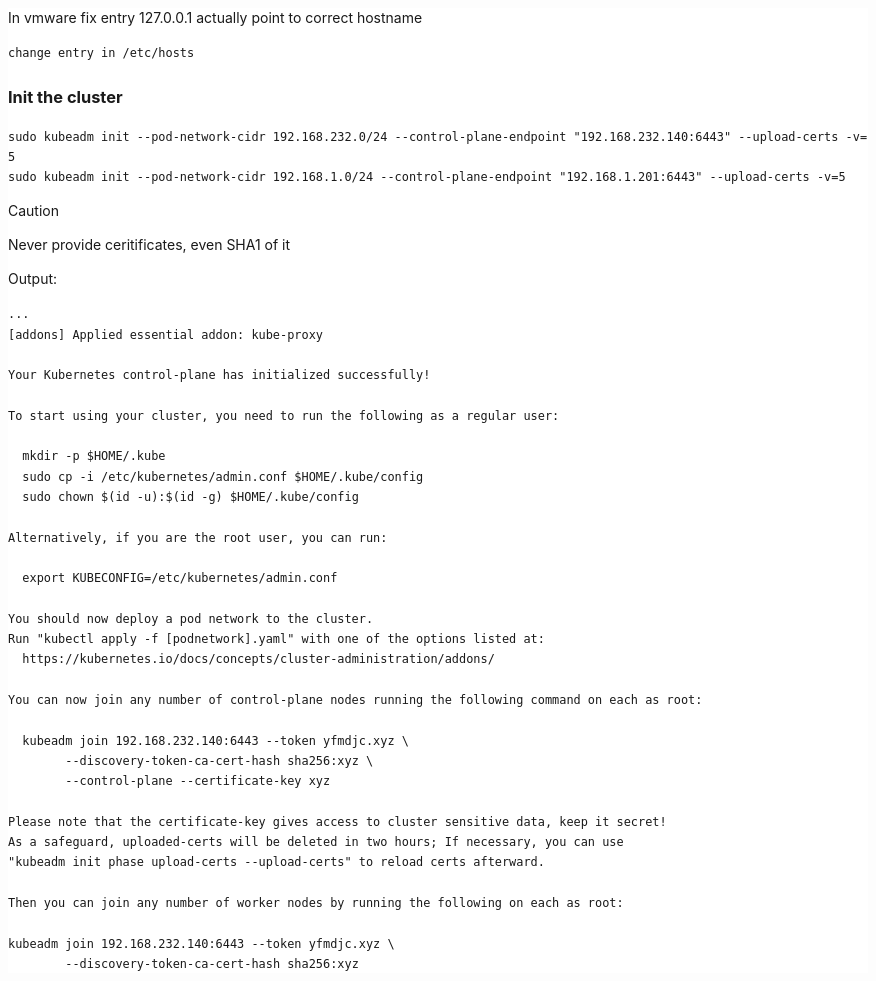 In vmware fix entry 127.0.0.1 actually point to correct hostname
```
change entry in /etc/hosts
```

### Init the cluster
```
sudo kubeadm init --pod-network-cidr 192.168.232.0/24 --control-plane-endpoint "192.168.232.140:6443" --upload-certs -v=5
sudo kubeadm init --pod-network-cidr 192.168.1.0/24 --control-plane-endpoint "192.168.1.201:6443" --upload-certs -v=5
```

> [!CAUTION]
> Never provide ceritificates, even SHA1 of it

Output:
```
...
[addons] Applied essential addon: kube-proxy

Your Kubernetes control-plane has initialized successfully!

To start using your cluster, you need to run the following as a regular user:

  mkdir -p $HOME/.kube
  sudo cp -i /etc/kubernetes/admin.conf $HOME/.kube/config
  sudo chown $(id -u):$(id -g) $HOME/.kube/config

Alternatively, if you are the root user, you can run:

  export KUBECONFIG=/etc/kubernetes/admin.conf

You should now deploy a pod network to the cluster.
Run "kubectl apply -f [podnetwork].yaml" with one of the options listed at:
  https://kubernetes.io/docs/concepts/cluster-administration/addons/

You can now join any number of control-plane nodes running the following command on each as root:

  kubeadm join 192.168.232.140:6443 --token yfmdjc.xyz \
        --discovery-token-ca-cert-hash sha256:xyz \
        --control-plane --certificate-key xyz

Please note that the certificate-key gives access to cluster sensitive data, keep it secret!
As a safeguard, uploaded-certs will be deleted in two hours; If necessary, you can use
"kubeadm init phase upload-certs --upload-certs" to reload certs afterward.

Then you can join any number of worker nodes by running the following on each as root:

kubeadm join 192.168.232.140:6443 --token yfmdjc.xyz \
        --discovery-token-ca-cert-hash sha256:xyz 
```
